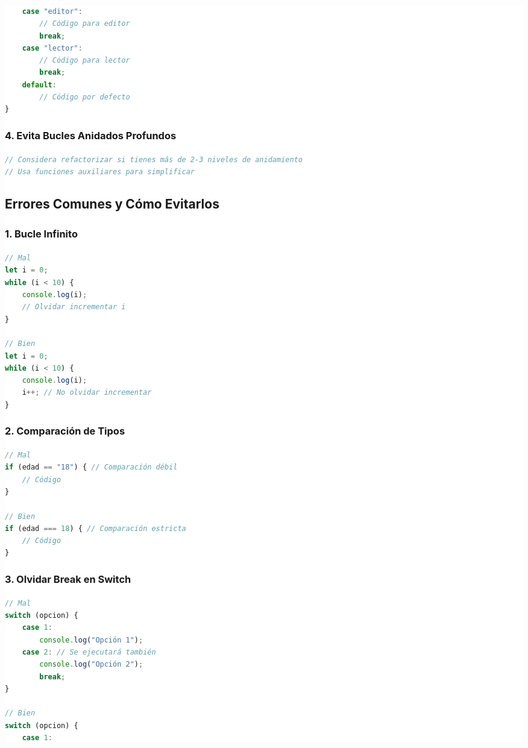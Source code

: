 ```javascript
    case "editor":
        // Código para editor
        break;
    case "lector":
        // Código para lector
        break;
    default:
        // Código por defecto
}
```

### 4. Evita Bucles Anidados Profundos
```javascript
// Considera refactorizar si tienes más de 2-3 niveles de anidamiento
// Usa funciones auxiliares para simplificar
```

## Errores Comunes y Cómo Evitarlos

### 1. Bucle Infinito
```javascript
// Mal
let i = 0;
while (i < 10) {
    console.log(i);
    // Olvidar incrementar i
}

// Bien
let i = 0;
while (i < 10) {
    console.log(i);
    i++; // No olvidar incrementar
}
```

### 2. Comparación de Tipos
```javascript
// Mal
if (edad == "18") { // Comparación débil
    // Código
}

// Bien
if (edad === 18) { // Comparación estricta
    // Código
}
```

### 3. Olvidar Break en Switch
```javascript
// Mal
switch (opcion) {
    case 1:
        console.log("Opción 1");
    case 2: // Se ejecutará también
        console.log("Opción 2");
        break;
}

// Bien
switch (opcion) {
    case 1:
```